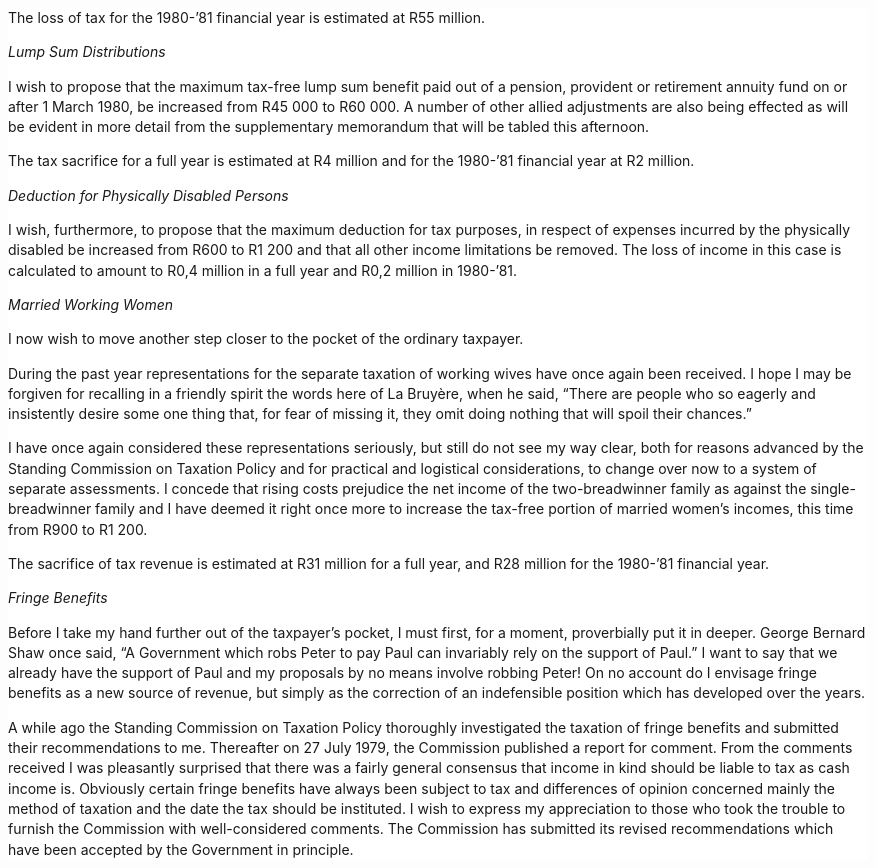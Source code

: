 <p>The loss of tax for the 1980-&#x2019;81 financial year is estimated at R55 million.</p>

<p class="heading"><i>Lump Sum Distributions</i></p>

<p>I wish to propose that the maximum tax-free lump sum benefit paid out of a pension, provident or retirement annuity fund on or after 1 March 1980, be increased from R45 000 to R60 000. A number of other allied adjustments are also being effected as will be evident in more detail from the supplementary memorandum that will be tabled this afternoon.</p>

<p>The tax sacrifice for a full year is estimated at R4 million and for the 1980-&#x2019;81 financial year at R2 million.</p>

<p class="heading"><i>Deduction for Physically Disabled Persons</i></p>

<p>I wish, furthermore, to propose that the maximum deduction for tax purposes, in respect of expenses incurred by the physically disabled be increased from R600 to R1 200 and that all other income limitations be removed. The loss of income in this case is calculated to amount to R0,4 million in a full year and R0,2 million in 1980-&#x2019;81.</p>

<p class="heading"><i>Married Working Women</i></p>

<p>I now wish to move another step closer to the pocket of the ordinary taxpayer.</p>

<p>During the past year representations for the separate taxation of working wives have once again been received. I hope I may be forgiven for recalling in a friendly spirit the words here of La Bruy&#x00E8;re, when he said, &#x201C;There are people who so eagerly and insistently desire some one thing that, for fear of missing it, they omit doing nothing that will spoil their chances.&#x201D;</p>

<p>I have once again considered these representations seriously, but still do not see my way clear, both for reasons advanced by the Standing Commission on Taxation Policy and for practical and logistical considerations, to change over now to a system of separate assessments. I concede that rising costs prejudice the net income of the two-breadwinner family as against the single-breadwinner family and I have deemed it right once more to increase the tax-free portion of married women&#x2019;s incomes, this time from R900 to R1 200.</p>

<p>The sacrifice of tax revenue is estimated at R31 million for a full year, and R28 million for the 1980-&#x2019;81 financial year.</p>

<p class="heading"><i>Fringe Benefits</i></p>

<p>Before I take my hand further out of the taxpayer&#x2019;s pocket, I must first, for a moment, proverbially put it in deeper. George Bernard Shaw once said, &#x201C;A Government which robs <span class="col_3547-3548" refersTo="page_0130"/>Peter to pay Paul can invariably rely on the support of Paul.&#x201D; I want to say that we already have the support of Paul and my proposals by no means involve robbing Peter! On no account do I envisage fringe benefits as a new source of revenue, but simply as the correction of an indefensible position which has developed over the years.</p>

<p>A while ago the Standing Commission on Taxation Policy thoroughly investigated the taxation of fringe benefits and submitted their recommendations to me. Thereafter on 27 July 1979, the Commission published a report for comment. From the comments received I was pleasantly surprised that there was a fairly general consensus that income in kind should be liable to tax as cash income is. Obviously certain fringe benefits have always been subject to tax and differences of opinion concerned mainly the method of taxation and the date the tax should be instituted. I wish to express my appreciation to those who took the trouble to furnish the Commission with well-considered comments. The Commission has submitted its revised recommendations which have been accepted by the Government in principle.</p>
